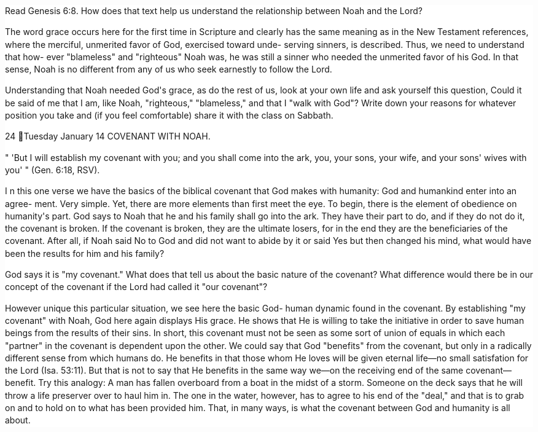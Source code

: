    Read Genesis 6:8. How does that text help us understand the
relationship between Noah and the Lord?


   The word grace occurs here for the first time in Scripture and
clearly has the same meaning as in the New Testament references,
where the merciful, unmerited favor of God, exercised toward unde-
serving sinners, is described. Thus, we need to understand that how-
ever "blameless" and "righteous" Noah was, he was still a sinner who
needed the unmerited favor of his God. In that sense, Noah is no
different from any of us who seek earnestly to follow the Lord.

   Understanding that Noah needed God's grace, as do the rest of us,
look at your own life and ask yourself this question, Could it be said
of me that I am, like Noah, "righteous," "blameless," and that I
"walk with God"? Write down your reasons for whatever position
you take and (if you feel comfortable) share it with the class on
Sabbath.

24
Tuesday                                               January 14
COVENANT WITH NOAH.

  " 'But I will establish my covenant with you; and you shall
come into the ark, you, your sons, your wife, and your sons' wives
with you' " (Gen. 6:18, RSV).



I
    n this one verse we have the basics of the biblical covenant that
    God makes with humanity: God and humankind enter into an agree-
    ment. Very simple.
   Yet, there are more elements than first meet the eye.
   To begin, there is the element of obedience on humanity's part. God
says to Noah that he and his family shall go into the ark. They have their
part to do, and if they do not do it, the covenant is broken. If the
covenant is broken, they are the ultimate losers, for in the end they are
the beneficiaries of the covenant. After all, if Noah said No to God and
did not want to abide by it or said Yes but then changed his mind, what
would have been the results for him and his family?

   God says it is "my covenant." What does that tell us about the basic
nature of the covenant? What difference would there be in our concept
of the covenant if the Lord had called it "our covenant"?


   However unique this particular situation, we see here the basic God-
human dynamic found in the covenant. By establishing "my covenant"
with Noah, God here again displays His grace. He shows that He is
willing to take the initiative in order to save human beings from the
results of their sins. In short, this covenant must not be seen as some
sort of union of equals in which each "partner" in the covenant is
dependent upon the other. We could say that God "benefits" from the
covenant, but only in a radically different sense from which humans do.
He benefits in that those whom He loves will be given eternal life—no
small satisfation for the Lord (Isa. 53:11). But that is not to say that He
benefits in the same way we—on the receiving end of the same
covenant—benefit.
   Try this analogy: A man has fallen overboard from a boat in the midst
of a storm. Someone on the deck says that he will throw a life preserver
over to haul him in. The one in the water, however, has to agree to his
end of the "deal," and that is to grab on and to hold on to what has been
provided him. That, in many ways, is what the covenant between God
and humanity is all about.
